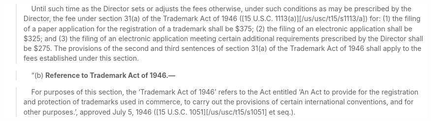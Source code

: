 >     Until such time as the Director sets or adjusts the fees otherwise, under such conditions as may be prescribed by the Director, the fee under section 31(a) of the Trademark Act of 1946 ([15 U.S.C. 1113(a)][/us/usc/t15/s1113/a]) for: (1) the filing of a paper application for the registration of a trademark shall be $375; (2) the filing of an electronic application shall be $325; and (3) the filing of an electronic application meeting certain additional requirements prescribed by the Director shall be $275. The provisions of the second and third sentences of section 31(a) of the Trademark Act of 1946 shall apply to the fees established under this section.

>     “(b) __Reference to Trademark Act of 1946.—__ 

>     For purposes of this section, the ‘Trademark Act of 1946’ refers to the Act entitled ‘An Act to provide for the registration and protection of trademarks used in commerce, to carry out the provisions of certain international conventions, and for other purposes.’, approved July 5, 1946 ([15 U.S.C. 1051][/us/usc/t15/s1051] et seq.).
